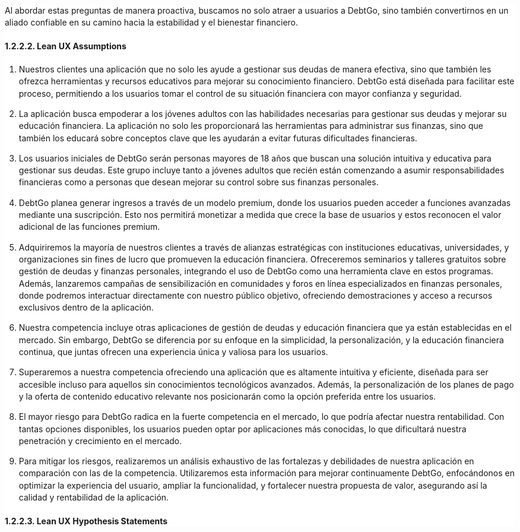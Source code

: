 Al abordar estas preguntas de manera proactiva, buscamos no solo atraer a usuarios a DebtGo, sino también convertirnos en un aliado confiable en su camino hacia la estabilidad y el bienestar financiero.

#### 1.2.2.2. Lean UX Assumptions

1. Nuestros clientes una aplicación que no solo les ayude a gestionar sus deudas de manera efectiva, sino que también les ofrezca herramientas y recursos educativos para mejorar su 
   conocimiento financiero. DebtGo está diseñada para facilitar este proceso, permitiendo a los usuarios tomar el control de su situación financiera con mayor confianza y seguridad.

2. La aplicación busca empoderar a los jóvenes adultos con las habilidades necesarias para gestionar sus deudas y mejorar su educación financiera. La aplicación no solo les 
   proporcionará las herramientas para administrar sus finanzas, sino que también los educará sobre conceptos clave que les ayudarán a evitar futuras dificultades financieras.

3. Los usuarios iniciales de DebtGo serán personas mayores de 18 años que buscan una solución intuitiva y educativa para gestionar sus deudas. Este grupo incluye tanto a jóvenes adultos 
   que recién están comenzando a asumir responsabilidades financieras como a personas que desean mejorar su control sobre sus finanzas personales.

4. DebtGo planea generar ingresos a través de un modelo premium, donde los usuarios pueden acceder a funciones avanzadas mediante una suscripción. Esto nos permitirá monetizar a medida 
   que crece la base de usuarios y estos reconocen el valor adicional de las funciones premium.

5. Adquiriremos la mayoría de nuestros clientes a través de alianzas estratégicas con instituciones educativas, universidades, y organizaciones sin fines de lucro que promueven la 
   educación financiera. Ofreceremos seminarios y talleres gratuitos sobre gestión de deudas y finanzas personales, integrando el uso de DebtGo como una herramienta clave en estos 
   programas. Además, lanzaremos campañas de sensibilización en comunidades y foros en línea especializados en finanzas personales, donde podremos interactuar
   directamente con nuestro público objetivo, ofreciendo demostraciones y acceso a recursos exclusivos dentro de la aplicación.

6. Nuestra competencia incluye otras aplicaciones de gestión de deudas y educación financiera que ya están establecidas en el mercado. Sin embargo, DebtGo se diferencia por su enfoque 
   en la simplicidad, la personalización, y la educación financiera continua, que juntas ofrecen una experiencia única y valiosa para los usuarios.

7. Superaremos a nuestra competencia ofreciendo una aplicación que es altamente intuitiva y eficiente, diseñada para ser accesible incluso para aquellos sin conocimientos tecnológicos 
   avanzados. Además, la personalización de los planes de pago y la oferta de contenido educativo relevante nos posicionarán como la opción preferida entre los usuarios.

8. El mayor riesgo para DebtGo radica en la fuerte competencia en el mercado, lo que podría afectar nuestra rentabilidad. Con tantas opciones disponibles, los usuarios pueden optar por 
   aplicaciones más conocidas, lo que dificultará nuestra penetración y crecimiento en el mercado.

9. Para mitigar los riesgos, realizaremos un análisis exhaustivo de las fortalezas y debilidades de nuestra aplicación en comparación con las de la competencia. Utilizaremos esta 
   información para mejorar continuamente DebtGo, enfocándonos en optimizar la experiencia del usuario, ampliar la funcionalidad, y fortalecer nuestra propuesta de valor, asegurando así 
   la calidad y rentabilidad de la aplicación.

#### 1.2.2.3. Lean UX Hypothesis Statements
